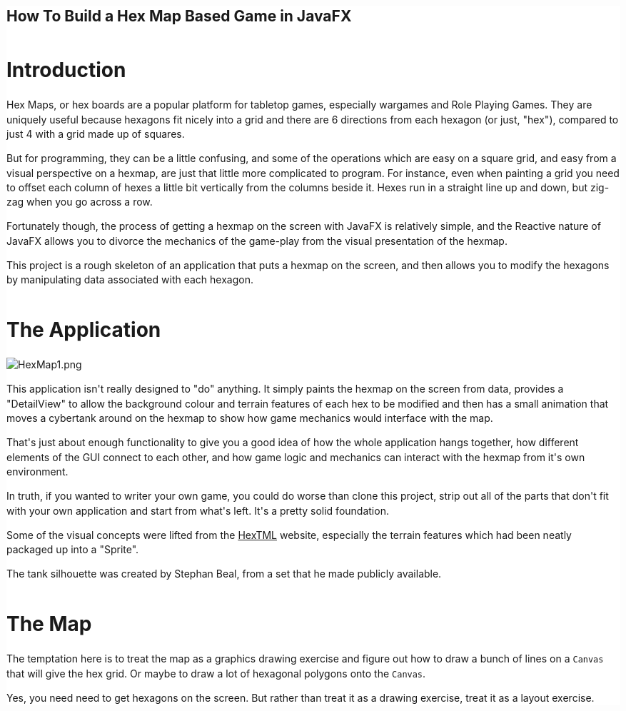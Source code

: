 ## How To Build a Hex Map Based Game in JavaFX

# Introduction

Hex Maps, or hex boards are a popular platform for tabletop games, especially wargames and Role Playing Games.  They are uniquely useful because hexagons fit nicely into a grid and there are 6 directions from each hexagon (or just, "hex"), compared to just 4 with a grid made up of squares.  

But for programming, they can be a little confusing, and some of the operations which are easy on a square grid, and easy from a visual perspective on a hexmap, are just that little more complicated to program.  For instance, even when painting a grid you need to offset each column of hexes a little bit vertically from the columns beside it.  Hexes run in a straight line up and down, but zig-zag when you go across a row.

Fortunately though, the process of getting a hexmap on the screen with JavaFX is relatively simple, and the Reactive nature of JavaFX allows you to divorce the mechanics of the game-play from the visual presentation of the hexmap.

This project is a rough skeleton of an application that puts a hexmap on the screen, and then allows you to modify the hexagons by manipulating data associated with each hexagon.

# The Application


![HexMap1.png](https://cdn.hashnode.com/res/hashnode/image/upload/v1644948427190/Wl4_55u6o.png)

This application isn't really designed to "do" anything.  It simply paints the hexmap on the screen from data, provides a "DetailView" to allow the background colour and terrain features of each hex to be modified and then has a small animation that moves a cybertank around on the hexmap to show how game mechanics would interface with the map.

That's just about enough functionality to give you a good idea of how the whole application hangs together, how different elements of the GUI connect to each other, and how game logic and mechanics can interact with the hexmap from it's own environment.

In truth, if you wanted to writer your own game, you could do worse than clone this project, strip out all of the parts that don't fit with your own application and start from what's left.  It's a pretty solid foundation.

Some of the visual concepts were lifted from the [HexTML](https://hextml.playest.net) website, especially the terrain features which had been neatly packaged up into a "Sprite".

The tank silhouette was created by Stephan Beal, from a set that he made publicly available.

# The Map

The temptation here is to treat the map as a graphics drawing exercise and figure out how to draw a bunch of lines on a `Canvas` that will give the hex grid.  Or maybe to draw a lot of hexagonal polygons onto the `Canvas`.

Yes, you need need to get hexagons on the screen.  But rather than treat it as a drawing exercise, treat it as a layout exercise.
